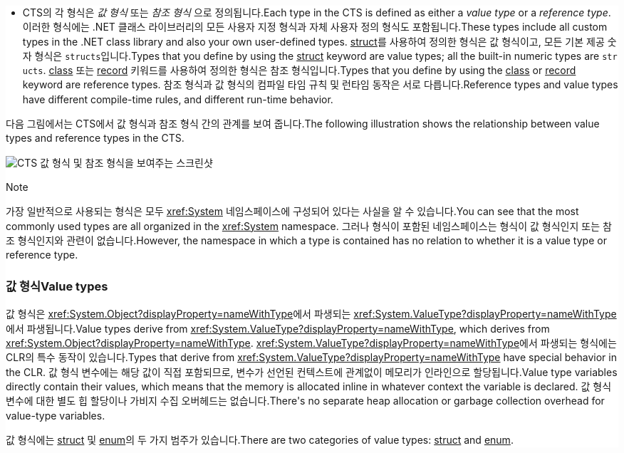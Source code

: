 - <span data-ttu-id="88ea3-156">CTS의 각 형식은 *값 형식* 또는 *참조 형식* 으로 정의됩니다.</span><span class="sxs-lookup"><span data-stu-id="88ea3-156">Each type in the CTS is defined as either a *value type* or a *reference type*.</span></span> <span data-ttu-id="88ea3-157">이러한 형식에는 .NET 클래스 라이브러리의 모든 사용자 지정 형식과 자체 사용자 정의 형식도 포함됩니다.</span><span class="sxs-lookup"><span data-stu-id="88ea3-157">These types include all custom types in the .NET class library and also your own user-defined types.</span></span> <span data-ttu-id="88ea3-158">[struct](../../language-reference/builtin-types/struct.md)를 사용하여 정의한 형식은 값 형식이고, 모든 기본 제공 숫자 형식은 `structs`입니다.</span><span class="sxs-lookup"><span data-stu-id="88ea3-158">Types that you define by using the [struct](../../language-reference/builtin-types/struct.md) keyword are value types; all the built-in numeric types are `structs`.</span></span> <span data-ttu-id="88ea3-159">[class](../../language-reference/keywords/class.md) 또는 [record](../../language-reference/builtin-types/record.md) 키워드를 사용하여 정의한 형식은 참조 형식입니다.</span><span class="sxs-lookup"><span data-stu-id="88ea3-159">Types that you define by using the [class](../../language-reference/keywords/class.md) or [record](../../language-reference/builtin-types/record.md) keyword are reference types.</span></span> <span data-ttu-id="88ea3-160">참조 형식과 값 형식의 컴파일 타임 규칙 및 런타임 동작은 서로 다릅니다.</span><span class="sxs-lookup"><span data-stu-id="88ea3-160">Reference types and value types have different compile-time rules, and different run-time behavior.</span></span>

<span data-ttu-id="88ea3-161">다음 그림에서는 CTS에서 값 형식과 참조 형식 간의 관계를 보여 줍니다.</span><span class="sxs-lookup"><span data-stu-id="88ea3-161">The following illustration shows the relationship between value types and reference types in the CTS.</span></span>

![CTS 값 형식 및 참조 형식을 보여주는 스크린샷](./media/index/value-reference-types-common-type-system.png)

> [!NOTE]
> <span data-ttu-id="88ea3-163">가장 일반적으로 사용되는 형식은 모두 <xref:System> 네임스페이스에 구성되어 있다는 사실을 알 수 있습니다.</span><span class="sxs-lookup"><span data-stu-id="88ea3-163">You can see that the most commonly used types are all organized in the <xref:System> namespace.</span></span> <span data-ttu-id="88ea3-164">그러나 형식이 포함된 네임스페이스는 형식이 값 형식인지 또는 참조 형식인지와 관련이 없습니다.</span><span class="sxs-lookup"><span data-stu-id="88ea3-164">However, the namespace in which a type is contained has no relation to whether it is a value type or reference type.</span></span>

### <a name="value-types"></a><span data-ttu-id="88ea3-165">값 형식</span><span class="sxs-lookup"><span data-stu-id="88ea3-165">Value types</span></span>

<span data-ttu-id="88ea3-166">값 형식은 <xref:System.Object?displayProperty=nameWithType>에서 파생되는 <xref:System.ValueType?displayProperty=nameWithType>에서 파생됩니다.</span><span class="sxs-lookup"><span data-stu-id="88ea3-166">Value types derive from <xref:System.ValueType?displayProperty=nameWithType>, which derives from <xref:System.Object?displayProperty=nameWithType>.</span></span> <span data-ttu-id="88ea3-167"><xref:System.ValueType?displayProperty=nameWithType>에서 파생되는 형식에는 CLR의 특수 동작이 있습니다.</span><span class="sxs-lookup"><span data-stu-id="88ea3-167">Types that derive from <xref:System.ValueType?displayProperty=nameWithType> have special behavior in the CLR.</span></span> <span data-ttu-id="88ea3-168">값 형식 변수에는 해당 값이 직접 포함되므로, 변수가 선언된 컨텍스트에 관계없이 메모리가 인라인으로 할당됩니다.</span><span class="sxs-lookup"><span data-stu-id="88ea3-168">Value type variables directly contain their values, which means that the memory is allocated inline in whatever context the variable is declared.</span></span> <span data-ttu-id="88ea3-169">값 형식 변수에 대한 별도 힙 할당이나 가비지 수집 오버헤드는 없습니다.</span><span class="sxs-lookup"><span data-stu-id="88ea3-169">There's no separate heap allocation or garbage collection overhead for value-type variables.</span></span>

<span data-ttu-id="88ea3-170">값 형식에는 [struct](../../language-reference/builtin-types/struct.md) 및 [enum](../../language-reference/builtin-types/enum.md)의 두 가지 범주가 있습니다.</span><span class="sxs-lookup"><span data-stu-id="88ea3-170">There are two categories of value types: [struct](../../language-reference/builtin-types/struct.md) and [enum](../../language-reference/builtin-types/enum.md).</span></span>
